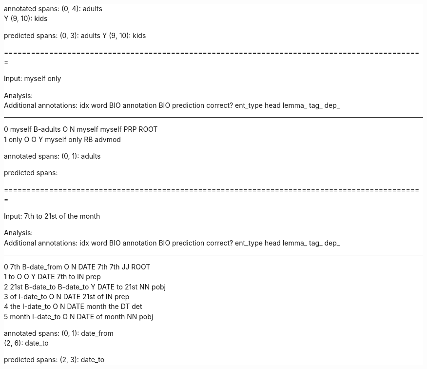 annotated spans:
  (0, 4): adults         
Y (9, 10): kids           

predicted spans:
  (0, 3): adults
Y (9, 10): kids

=============================================================================================

Input: myself only

Analysis:                                                     
Additional annotations:
idx word            BIO annotation  BIO prediction  correct?  ent_type head           lemma_         tag_    dep_    
---------------------------------------------------------------------------------  -------------------------------
0   myself          B-adults        O                    N             myself         myself         PRP     ROOT    
1   only            O               O                 Y                myself         only           RB      advmod  

annotated spans:
  (0, 1): adults         

predicted spans:

=============================================================================================

Input: 7th to 21st of the month

Analysis:                                                     
Additional annotations:
idx word            BIO annotation  BIO prediction  correct?  ent_type head           lemma_         tag_    dep_    
---------------------------------------------------------------------------------  -------------------------------
0   7th             B-date_from     O                    N    DATE     7th            7th            JJ      ROOT    
1   to              O               O                 Y       DATE     7th            to             IN      prep    
2   21st            B-date_to       B-date_to         Y       DATE     to             21st           NN      pobj    
3   of              I-date_to       O                    N    DATE     21st           of             IN      prep    
4   the             I-date_to       O                    N    DATE     month          the            DT      det     
5   month           I-date_to       O                    N    DATE     of             month          NN      pobj    

annotated spans:
  (0, 1): date_from      
  (2, 6): date_to        

predicted spans:
  (2, 3): date_to
